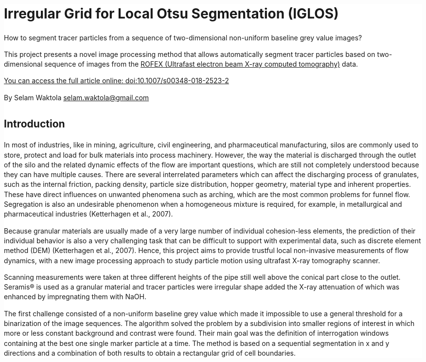 # Irregular Grid for Local Otsu Segmentation (IGLOS)

How to segment tracer particles from a sequence of two-dimensional non-uniform
baseline grey value images?

This project presents a novel image processing method that allows automatically
segment tracer particles based on two-dimensional sequence of images from the
[ROFEX (Ultrafast electron beam X-ray computed
tomography)](https://www.hzdr.de/db/Cms?pOid=30242&pNid=0) data.

[You can access the full article online: doi:10.1007/s00348-018-2523-2](https://link.springer.com/article/10.1007/s00348-018-2523-2/fulltext.html)

By Selam Waktola
selam.waktola@gmail.com

## Introduction

In most of industries, like in mining, agriculture, civil engineering, and
pharmaceutical manufacturing, silos are commonly used to store, protect and load
for bulk materials into process machinery. However, the way the material is
discharged through the outlet of the silo and the related dynamic effects of the
flow are important questions, which are still not completely understood because
they can have multiple causes. There are several interrelated parameters which
can affect the discharging process of granulates, such as the internal friction,
packing density, particle size distribution, hopper geometry, material type and
inherent properties. These have direct influences on unwanted phenomena such as
arching, which are the most common problems for funnel flow. Segregation is also
an undesirable phenomenon when a homogeneous mixture is required, for example,
in metallurgical and pharmaceutical industries (Ketterhagen et al., 2007).

Because granular materials are usually made of a very large number of individual
cohesion-less elements, the prediction of their individual behavior is also a
very challenging task that can be difficult to support with experimental data,
such as discrete element method (DEM) (Ketterhagen et al., 2007). Hence, this
project aims to provide trustful local non-invasive measurements of flow
dynamics, with a new image processing approach to study particle motion using
ultrafast X-ray tomography scanner.

Scanning measurements were taken at three different heights of the pipe still
well above the conical part close to the outlet. Seramis® is used as a granular
material and tracer particles were irregular shape added the X-ray attenuation
of which was enhanced by impregnating them with NaOH.

The first challenge consisted of a non-uniform baseline grey value which made it
impossible to use a general threshold for a binarization of the image sequences.
The algorithm solved the problem by a subdivision into smaller regions of
interest in which more or less constant background and contrast were found.
Their main goal was the definition of interrogation windows containing at the
best one single marker particle at a time. The method is based on a sequential
segmentation in x and y directions and a combination of both results to obtain a
rectangular grid of cell boundaries. 
